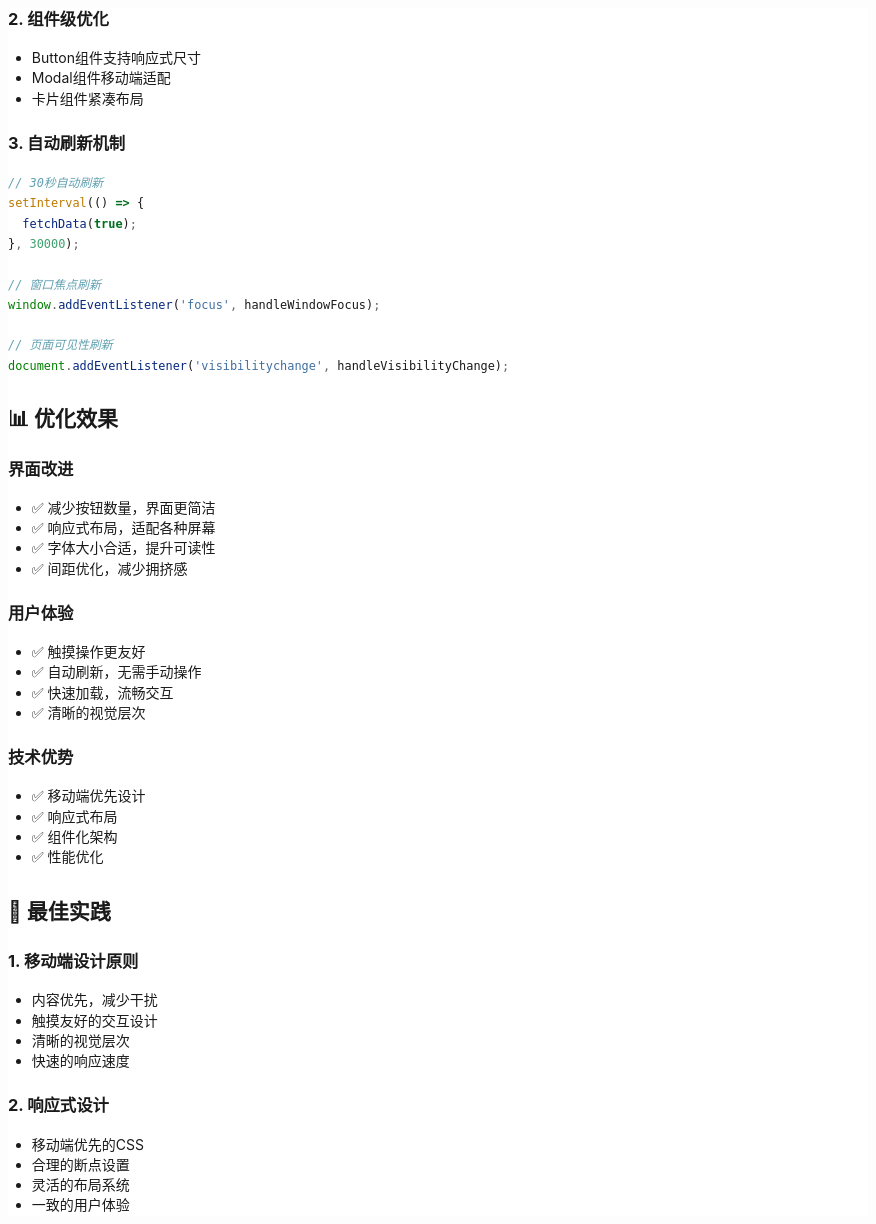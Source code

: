 ### 2. 组件级优化
- Button组件支持响应式尺寸
- Modal组件移动端适配
- 卡片组件紧凑布局

### 3. 自动刷新机制
```typescript
// 30秒自动刷新
setInterval(() => {
  fetchData(true);
}, 30000);

// 窗口焦点刷新
window.addEventListener('focus', handleWindowFocus);

// 页面可见性刷新
document.addEventListener('visibilitychange', handleVisibilityChange);
```

## 📊 优化效果

### 界面改进
- ✅ 减少按钮数量，界面更简洁
- ✅ 响应式布局，适配各种屏幕
- ✅ 字体大小合适，提升可读性
- ✅ 间距优化，减少拥挤感

### 用户体验
- ✅ 触摸操作更友好
- ✅ 自动刷新，无需手动操作
- ✅ 快速加载，流畅交互
- ✅ 清晰的视觉层次

### 技术优势
- ✅ 移动端优先设计
- ✅ 响应式布局
- ✅ 组件化架构
- ✅ 性能优化

## 🎯 最佳实践

### 1. 移动端设计原则
- 内容优先，减少干扰
- 触摸友好的交互设计
- 清晰的视觉层次
- 快速的响应速度

### 2. 响应式设计
- 移动端优先的CSS
- 合理的断点设置
- 灵活的布局系统
- 一致的用户体验
